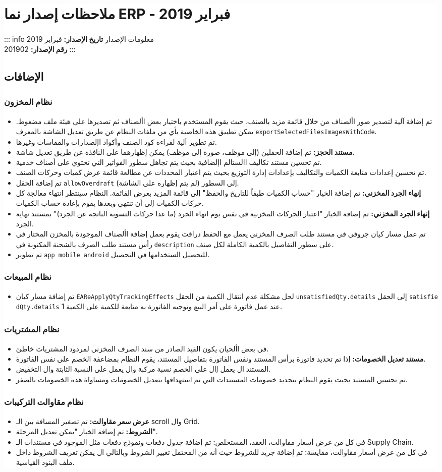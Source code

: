 <rtl>

# ملاحظات إصدار نما ERP - فبراير 2019

::: info معلومات الإصدار
**تاريخ الإصدار:** فبراير 2019  
**رقم الإصدار:** 201902
:::

## الإضافات

### نظام المخزون
- تم إضافة آلية لتصدير صور األصناف من خلال قائمة مزيد بالصنف، حيث يقوم المستخدم باختيار بعض األصناف ثم تصديرها على هيئة ملف مضغوط. يمكن تطبيق هذه الخاصية بأي من ملفات النظام عن طريق تعديل الشاشة بالمعرف `exportSelectedFilesImagesWithCode`.
- تم تطوير آلية لقراءة كود الصنف وأكواد اإلصدارات والمقاسات وغيرها.
- **مستند الحجز:** تم إضافة الحقلين (إلى موظف، صورة إلى موظف) يمكن إظهارهما على النافذة عن طريق تعديل شاشة.
- تم تحسين مستند تكاليف االستالم اإلضافية بحيث يتم تجاهل سطور الفواتير التي تحتوي على أصناف خدمية.
- تم تحسين إعدادات متابعة الكميات والتكاليف بإعدادات إدارة التوزيع بحيث يتم اعتبار المحددات عن مطالعة قائمة عرض كميات وحركات الصنف.
- تم إضافة الحقل `allowOverdraft` إلى السطور (لم يتم إظهاره على الشاشة).
- **إنهاء الجرد المخزني:** تم إضافة الخيار "حساب الكميات طبقاً للتاريخ والحفظ" إلى قائمة المزيد بعرض القائمة. النظام سينتظر انتهاء معالجة كل حركات الكميات إلى أن تنتهي وبعدها يقوم بإعادة حساب الكميات.
- **إنهاء الجرد المخزني:** تم إضافة الخيار "اعتبار الحركات المخزنية في نفس يوم انهاء الجرد (ما عدا حركات التسوية الناتجة عن الجرد)" بمستند نهاية الجرد.
- تم عمل مسار كيان جروفي في مستند طلب الصرف المخزني يعمل مع الحفظ درافت يقوم بعمل إضافة األصناف الموجودة بالمخزن المختار في رأس مستند طلب الصرف بالشحنة المكتوبة في `description` على سطور التفاصيل بالكمية الكاملة لكل صنف.
- تم تطوير `app mobile android` للتحصيل الستخدامها في التحصيل.

### نظام المبيعات
- تم إضافة مسار كيان `EAReApplyQtyTrackingEffects` لحل مشكلة عدم انتقال الكمية من الحقل `unsatisfiedQty.details` إلى الحقل `satisfiedQty.details` عند عمل فاتورة على أمر البيع وتوجيه الفاتورة به متابعة للكمية على الكمية 1.

### نظام المشتريات
- في بعض األحيان يكون القيد الصادر من سند الصرف المخزني لمردود المشتريات خاطئ.
- **مستند تعديل الخصومات:** إذا تم تحديد فاتورة برأس المستند ونفس الفاتورة بتفاصيل المستند، يقوم النظام بمضاعفة الخصم على نفس الفاتورة.
- المستند ال يعمل إال على الخصم نسبة مركبة وال يعمل على النسبة الثابتة وال التخفيض.
- تم تحسين المستند بحيث يقوم النظام بتحديد خصومات المستندات التي تم استهدافها بتعديل الخصومات ومساواة هذه الخصومات بالصفر.

### نظام مقاوالت التركيبات
- **عرض سعر مقاوالت:** تم تصغير المسافة بين الـ scroll وال Grid.
- **الشروط:** تم إضافة الخيار "يمكن تعديل المرحلة".
- في كل من عرض أسعار مقاوالت، العقد، المستخلص: تم إضافة جدول دفعات ونموذج دفعات مثل الموجود في مستندات الـ Supply Chain.
- في كل من عرض أسعار مقاوالت، مقايسة: تم إضافة جريد للشروط حيث أنه من المحتمل تغيير الشروط وبالتالي ال يمكن تعريف الشروط داخل ملف البنود القياسية.
